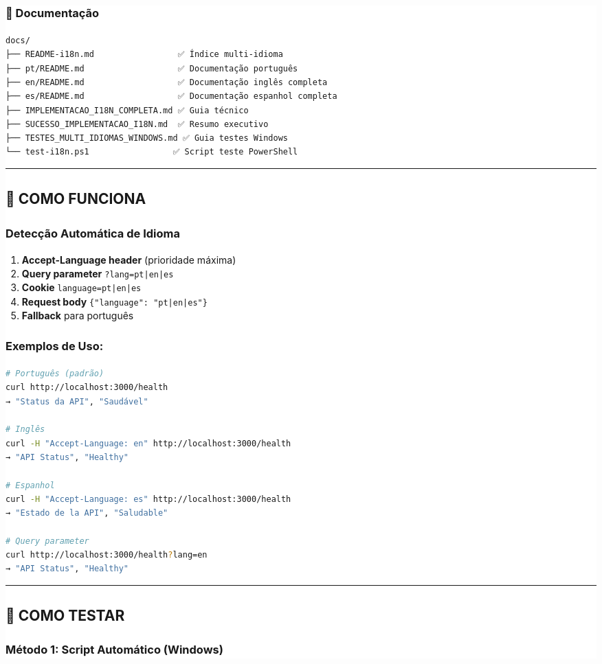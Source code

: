 ### **📁 Documentação**

```
docs/
├── README-i18n.md                 ✅ Índice multi-idioma
├── pt/README.md                   ✅ Documentação português
├── en/README.md                   ✅ Documentação inglês completa
├── es/README.md                   ✅ Documentação espanhol completa
├── IMPLEMENTACAO_I18N_COMPLETA.md ✅ Guia técnico
├── SUCESSO_IMPLEMENTACAO_I18N.md  ✅ Resumo executivo
├── TESTES_MULTI_IDIOMAS_WINDOWS.md ✅ Guia testes Windows
└── test-i18n.ps1                 ✅ Script teste PowerShell
```

---

## 🔧 **COMO FUNCIONA**

### **Detecção Automática de Idioma**

1. **Accept-Language header** (prioridade máxima)
2. **Query parameter** `?lang=pt|en|es`
3. **Cookie** `language=pt|en|es`
4. **Request body** `{"language": "pt|en|es"}`
5. **Fallback** para português

### **Exemplos de Uso:**

```bash
# Português (padrão)
curl http://localhost:3000/health
→ "Status da API", "Saudável"

# Inglês
curl -H "Accept-Language: en" http://localhost:3000/health
→ "API Status", "Healthy"

# Espanhol
curl -H "Accept-Language: es" http://localhost:3000/health
→ "Estado de la API", "Saludable"

# Query parameter
curl http://localhost:3000/health?lang=en
→ "API Status", "Healthy"
```

---

## 🧪 **COMO TESTAR**

### **Método 1: Script Automático (Windows)**
